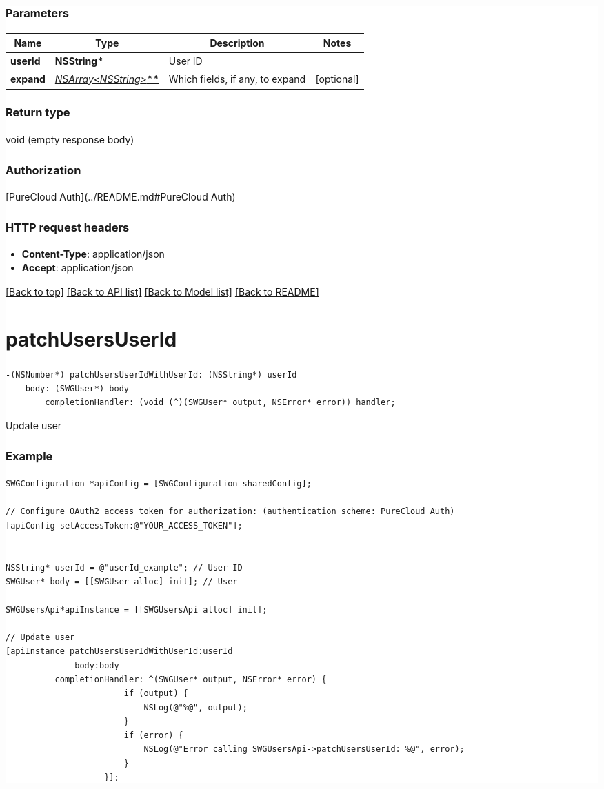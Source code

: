 ### Parameters

Name | Type | Description  | Notes
------------- | ------------- | ------------- | -------------
 **userId** | **NSString***| User ID | 
 **expand** | [**NSArray&lt;NSString*&gt;***](NSString*.md)| Which fields, if any, to expand | [optional] 

### Return type

void (empty response body)

### Authorization

[PureCloud Auth](../README.md#PureCloud Auth)

### HTTP request headers

 - **Content-Type**: application/json
 - **Accept**: application/json

[[Back to top]](#) [[Back to API list]](../README.md#documentation-for-api-endpoints) [[Back to Model list]](../README.md#documentation-for-models) [[Back to README]](../README.md)

# **patchUsersUserId**
```objc
-(NSNumber*) patchUsersUserIdWithUserId: (NSString*) userId
    body: (SWGUser*) body
        completionHandler: (void (^)(SWGUser* output, NSError* error)) handler;
```

Update user



### Example 
```objc
SWGConfiguration *apiConfig = [SWGConfiguration sharedConfig];

// Configure OAuth2 access token for authorization: (authentication scheme: PureCloud Auth)
[apiConfig setAccessToken:@"YOUR_ACCESS_TOKEN"];


NSString* userId = @"userId_example"; // User ID
SWGUser* body = [[SWGUser alloc] init]; // User

SWGUsersApi*apiInstance = [[SWGUsersApi alloc] init];

// Update user
[apiInstance patchUsersUserIdWithUserId:userId
              body:body
          completionHandler: ^(SWGUser* output, NSError* error) {
                        if (output) {
                            NSLog(@"%@", output);
                        }
                        if (error) {
                            NSLog(@"Error calling SWGUsersApi->patchUsersUserId: %@", error);
                        }
                    }];
```

